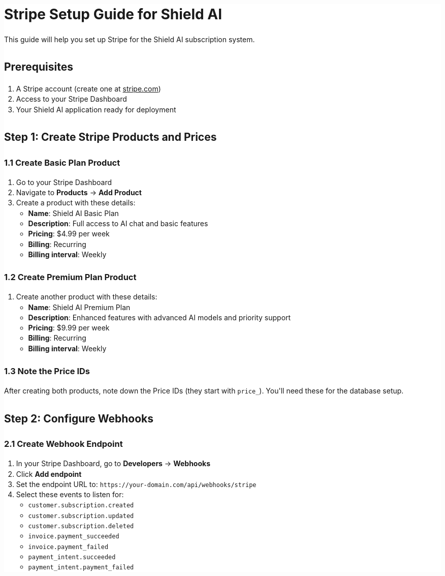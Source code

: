 # Stripe Setup Guide for Shield AI

This guide will help you set up Stripe for the Shield AI subscription system.

## Prerequisites

1. A Stripe account (create one at [stripe.com](https://stripe.com))
2. Access to your Stripe Dashboard
3. Your Shield AI application ready for deployment

## Step 1: Create Stripe Products and Prices

### 1.1 Create Basic Plan Product

1. Go to your Stripe Dashboard
2. Navigate to **Products** → **Add Product**
3. Create a product with these details:
   - **Name**: Shield AI Basic Plan
   - **Description**: Full access to AI chat and basic features
   - **Pricing**: $4.99 per week
   - **Billing**: Recurring
   - **Billing interval**: Weekly

### 1.2 Create Premium Plan Product

1. Create another product with these details:
   - **Name**: Shield AI Premium Plan
   - **Description**: Enhanced features with advanced AI models and priority support
   - **Pricing**: $9.99 per week
   - **Billing**: Recurring
   - **Billing interval**: Weekly

### 1.3 Note the Price IDs

After creating both products, note down the Price IDs (they start with `price_`). You'll need these for the database setup.

## Step 2: Configure Webhooks

### 2.1 Create Webhook Endpoint

1. In your Stripe Dashboard, go to **Developers** → **Webhooks**
2. Click **Add endpoint**
3. Set the endpoint URL to: `https://your-domain.com/api/webhooks/stripe`
4. Select these events to listen for:
   - `customer.subscription.created`
   - `customer.subscription.updated`
   - `customer.subscription.deleted`
   - `invoice.payment_succeeded`
   - `invoice.payment_failed`
   - `payment_intent.succeeded`
   - `payment_intent.payment_failed`
